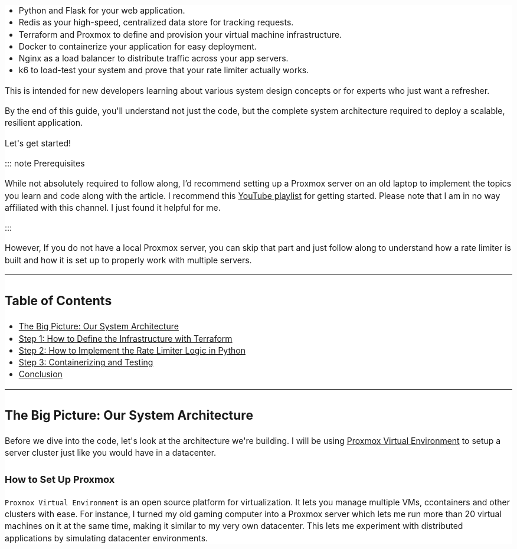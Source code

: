 - Python and Flask for your web application.
- Redis as your high-speed, centralized data store for tracking requests.
- Terraform and Proxmox to define and provision your virtual machine infrastructure.
- Docker to containerize your application for easy deployment.
- Nginx as a load balancer to distribute traffic across your app servers.
- k6 to load-test your system and prove that your rate limiter actually works.

This is intended for new developers learning about various system design concepts or for experts who just want a refresher.

By the end of this guide, you'll understand not just the code, but the complete system architecture required to deploy a scalable, resilient application.

Let's get started!

::: note Prerequisites

While not absolutely required to follow along, I’d recommend setting up a Proxmox server on an old laptop to implement the topics you learn and code along with the article. I recommend this [<VPIcon icon="fa-brands fa-youtube"/>YouTube playlist](https://youtu.be/5j0Zb6x_hOk&list=PLT98CRl2KxKHnlbYhtABg6cF50bYa8Ulo) for getting started. Please note that I am in no way affiliated with this channel. I just found it helpful for me.

:::

However, If you do not have a local Proxmox server, you can skip that part and just follow along to understand how a rate limiter is built and how it is set up to properly work with multiple servers.

---

## Table of Contents

- [The Big Picture: Our System Architecture](#heading-the-big-picture-our-system-architecture)
- [Step 1: How to Define the Infrastructure with Terraform](#heading-step-1-how-to-define-the-infrastructure-with-terraform)
- [Step 2: How to Implement the Rate Limiter Logic in Python](#heading-step-2-how-to-implement-the-rate-limiter-logic-in-python)
- [Step 3: Containerizing and Testing](#heading-step-3-containerizing-and-testing)
- [Conclusion](#heading-conclusion)

---

## The Big Picture: Our System Architecture

Before we dive into the code, let's look at the architecture we're building. I will be using [<VPIcon icon="iconfont icon-proxmox"/>Proxmox Virtual Environment](https://proxmox.com/en/products/proxmox-virtual-environment/overview) to setup a server cluster just like you would have in a datacenter.

### How to Set Up Proxmox

`Proxmox Virtual Environment` is an open source platform for virtualization. It lets you manage multiple VMs, ccontainers and other clusters with ease. For instance, I turned my old gaming computer into a Proxmox server which lets me run more than 20 virtual machines on it at the same time, making it similar to my very own datacenter. This lets me experiment with distributed applications by simulating datacenter environments.
